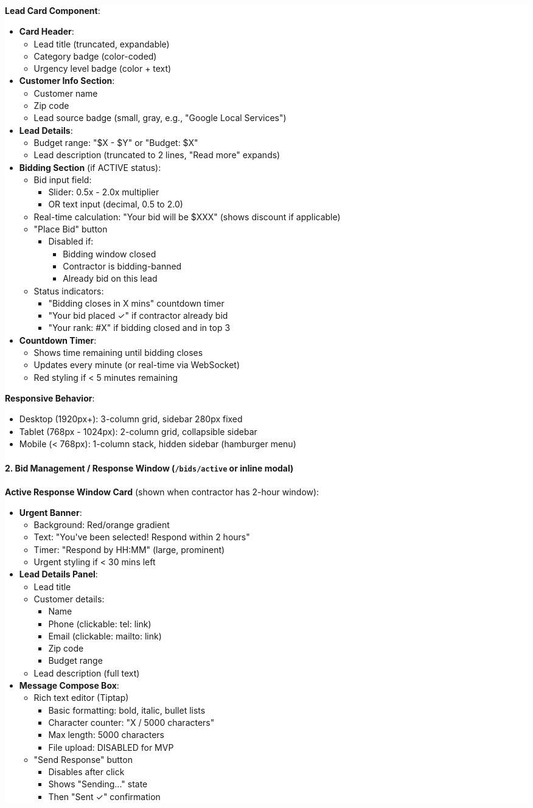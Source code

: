 **Lead Card Component**:
- **Card Header**:
  - Lead title (truncated, expandable)
  - Category badge (color-coded)
  - Urgency level badge (color + text)
- **Customer Info Section**:
  - Customer name
  - Zip code
  - Lead source badge (small, gray, e.g., "Google Local Services")
- **Lead Details**:
  - Budget range: "$X - $Y" or "Budget: $X"
  - Lead description (truncated to 2 lines, "Read more" expands)
- **Bidding Section** (if ACTIVE status):
  - Bid input field:
    - Slider: 0.5x - 2.0x multiplier
    - OR text input (decimal, 0.5 to 2.0)
  - Real-time calculation: "Your bid will be $XXX" (shows discount if applicable)
  - "Place Bid" button
    - Disabled if:
      - Bidding window closed
      - Contractor is bidding-banned
      - Already bid on this lead
  - Status indicators:
    - "Bidding closes in X mins" countdown timer
    - "Your bid placed ✓" if contractor already bid
    - "Your rank: #X" if bidding closed and in top 3
- **Countdown Timer**: 
  - Shows time remaining until bidding closes
  - Updates every minute (or real-time via WebSocket)
  - Red styling if < 5 minutes remaining

**Responsive Behavior**:
- Desktop (1920px+): 3-column grid, sidebar 280px fixed
- Tablet (768px - 1024px): 2-column grid, collapsible sidebar
- Mobile (< 768px): 1-column stack, hidden sidebar (hamburger menu)

#### 2. Bid Management / Response Window (`/bids/active` or inline modal)

**Active Response Window Card** (shown when contractor has 2-hour window):

- **Urgent Banner**:
  - Background: Red/orange gradient
  - Text: "You've been selected! Respond within 2 hours"
  - Timer: "Respond by HH:MM" (large, prominent)
  - Urgent styling if < 30 mins left
- **Lead Details Panel**:
  - Lead title
  - Customer details:
    - Name
    - Phone (clickable: tel: link)
    - Email (clickable: mailto: link)
    - Zip code
    - Budget range
  - Lead description (full text)
- **Message Compose Box**:
  - Rich text editor (Tiptap)
    - Basic formatting: bold, italic, bullet lists
    - Character counter: "X / 5000 characters"
    - Max length: 5000 characters
    - File upload: DISABLED for MVP
  - "Send Response" button
    - Disables after click
    - Shows "Sending..." state
    - Then "Sent ✓" confirmation